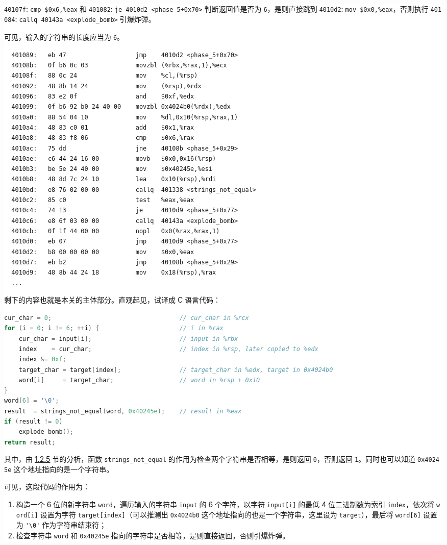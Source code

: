 `40107f`: `cmp $0x6,%eax` 和 `401082`: `je 4010d2 <phase_5+0x70>` 判断返回值是否为 `6`，是则直接跳到 `4010d2`: `mov $0x0,%eax`，否则执行 `401084`: `callq 40143a <explode_bomb>` 引爆炸弹。

可见，输入的字符串的长度应当为 `6`。

```text
  401089:   eb 47                   jmp    4010d2 <phase_5+0x70>
  40108b:   0f b6 0c 03             movzbl (%rbx,%rax,1),%ecx
  40108f:   88 0c 24                mov    %cl,(%rsp)
  401092:   48 8b 14 24             mov    (%rsp),%rdx
  401096:   83 e2 0f                and    $0xf,%edx
  401099:   0f b6 92 b0 24 40 00    movzbl 0x4024b0(%rdx),%edx
  4010a0:   88 54 04 10             mov    %dl,0x10(%rsp,%rax,1)
  4010a4:   48 83 c0 01             add    $0x1,%rax
  4010a8:   48 83 f8 06             cmp    $0x6,%rax
  4010ac:   75 dd                   jne    40108b <phase_5+0x29>
  4010ae:   c6 44 24 16 00          movb   $0x0,0x16(%rsp)
  4010b3:   be 5e 24 40 00          mov    $0x40245e,%esi
  4010b8:   48 8d 7c 24 10          lea    0x10(%rsp),%rdi
  4010bd:   e8 76 02 00 00          callq  401338 <strings_not_equal>
  4010c2:   85 c0                   test   %eax,%eax
  4010c4:   74 13                   je     4010d9 <phase_5+0x77>
  4010c6:   e8 6f 03 00 00          callq  40143a <explode_bomb>
  4010cb:   0f 1f 44 00 00          nopl   0x0(%rax,%rax,1)
  4010d0:   eb 07                   jmp    4010d9 <phase_5+0x77>
  4010d2:   b8 00 00 00 00          mov    $0x0,%eax
  4010d7:   eb b2                   jmp    40108b <phase_5+0x29>
  4010d9:   48 8b 44 24 18          mov    0x18(%rsp),%rax
  ...
```

剩下的内容也就是本关的主体部分。直观起见，试译成 C 语言代码：

```c
cur_char = 0;                                   // cur_char in %rcx
for (i = 0; i != 6; ++i) {                      // i in %rax
    cur_char = input[i];                        // input in %rbx
    index    = cur_char;                        // index in %rsp, later copied to %edx
    index &= 0xf;
    target_char = target[index];                // target_char in %edx, target in 0x4024b0
    word[i]     = target_char;                  // word in %rsp + 0x10
}
word[6] = '\0';
result  = strings_not_equal(word, 0x40245e);    // result in %eax
if (result != 0)
    explode_bomb();
return result;
```

其中，由 [1.2.5](#125-回到函数-strings_not_equal) 节的分析，函数 `strings_not_equal` 的作用为检查两个字符串是否相等，是则返回 `0`，否则返回 `1`。同时也可以知道 `0x40245e` 这个地址指向的是一个字符串。

可见，这段代码的作用为：

1. 构造一个 6 位的新字符串 `word`，遍历输入的字符串 `input` 的 6 个字符，以字符 `input[i]` 的最低 4 位二进制数为索引 `index`，依次将 `word[i]` 设置为字符 `target[index]`（可以推测出 `0x4024b0` 这个地址指向的也是一个字符串，这里设为 `target`），最后将 `word[6]` 设置为 `'\0'` 作为字符串结束符；
2. 检查字符串 `word` 和 `0x40245e` 指向的字符串是否相等，是则直接返回，否则引爆炸弹。


[^objdump]: [objdump 二进制文件分析 - Linux Tools Quick Tutorial](https://linuxtools-rst.readthedocs.io/zh_CN/latest/tool/objdump.html)
[^gdb]: [用 GDB 调试程序 - Ubuntu 中文](https://wiki.ubuntu.org.cn/%E7%94%A8GDB%E8%B0%83%E8%AF%95%E7%A8%8B%E5%BA%8F)
[^size-of-ptr]: 实际上，`int*` 的大小是 4 / 8 bytes 取决于环境。使用 gdb 查看 `sizeof(int*)` 在当前环境下的值，输出为 `8`，可知在当前环境下 `int*` 的大小确实为 8 bytes。当然如果是 4 bytes 题目也就出问题了。
[^sscanf]: [sscanf() - Read Data - IBM Knowledge Center](https://www.ibm.com/support/knowledgecenter/en/ssw_ibm_i_72/rtref/sscanf.htm)
[^fs-so]: [c - Why does this memory address %fs:0x28 ( fs[0x28] ) have a random value? - Stack Overflow](https://stackoverflow.com/questions/10325713/why-does-this-memory-address-fs0x28-fs0x28-have-a-random-value)
[^fs-se]: [linux - What sets fs:[0x28] (stack canary)? - Unix & Linux Stack Exchange](https://unix.stackexchange.com/questions/453749/what-sets-fs0x28-stack-canary)
[^ascii-wiki]: [ASCII - Wikipedia](https://en.wikipedia.org/wiki/ASCII)